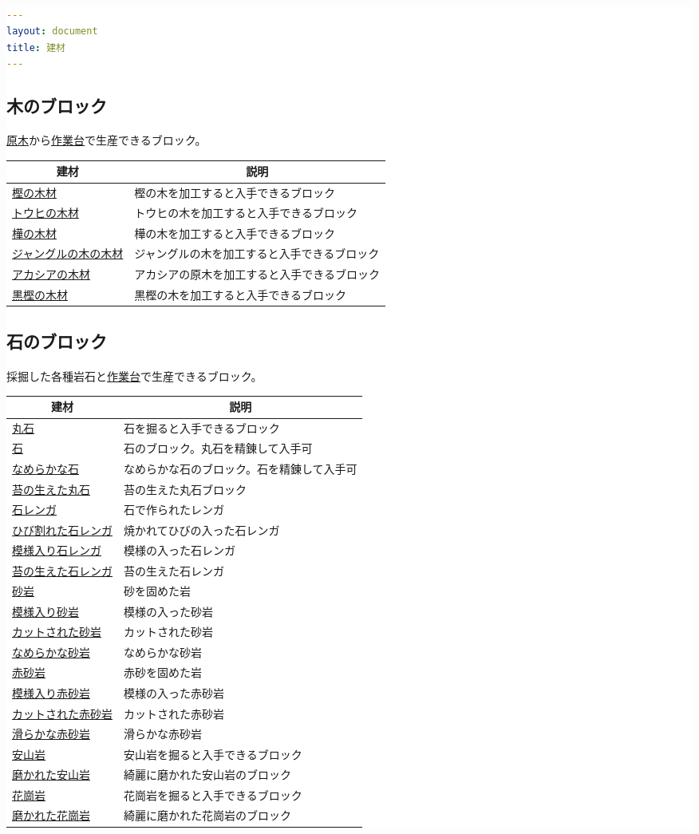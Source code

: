 ```yaml
---
layout: document
title: 建材
---
```


## 木のブロック

[原木](原木)から[作業台](作業台)で生産できるブロック。

|建材|説明|
|---|---|
|[樫の木材](樫の木材)|樫の木を加工すると入手できるブロック|
|[トウヒの木材](トウヒの木材)|トウヒの木を加工すると入手できるブロック|
|[樺の木材](樺の木材)|樺の木を加工すると入手できるブロック|
|[ジャングルの木の木材](ジャングルの木の木材)|ジャングルの木を加工すると入手できるブロック|
|[アカシアの木材](アカシアの木材)|アカシアの原木を加工すると入手できるブロック|
|[黒樫の木材](黒樫の木材)|黒樫の木を加工すると入手できるブロック|

## 石のブロック

採掘した各種岩石と[作業台](作業台)で生産できるブロック。

|建材|説明|
|---|---|
|[丸石](丸石)|石を掘ると入手できるブロック|
|[石](石)|石のブロック。丸石を精錬して入手可|
|[なめらかな石](なめらかな石)|なめらかな石のブロック。石を精錬して入手可|
|[苔の生えた丸石](苔の生えた丸石)|苔の生えた丸石ブロック|
|[石レンガ](石レンガ)|石で作られたレンガ|
|[ひび割れた石レンガ](ひび割れた石レンガ)|焼かれてひびの入った石レンガ|
|[模様入り石レンガ](模様入り石レンガ)|模様の入った石レンガ|
|[苔の生えた石レンガ](苔の生えた石レンガ)|苔の生えた石レンガ|
|[砂岩](砂岩)|砂を固めた岩|
|[模様入り砂岩](模様入り砂岩)|模様の入った砂岩|
|[カットされた砂岩](カットされた砂岩)|カットされた砂岩|
|[なめらかな砂岩](なめらかな砂岩)|なめらかな砂岩|
|[赤砂岩](赤砂岩)|赤砂を固めた岩|
|[模様入り赤砂岩](模様入り赤砂岩)|模様の入った赤砂岩|
|[カットされた赤砂岩](カットされた赤砂岩)|カットされた赤砂岩|
|[滑らかな赤砂岩](滑らかな赤砂岩)|滑らかな赤砂岩|
|[安山岩](安山岩)|安山岩を掘ると入手できるブロック|
|[磨かれた安山岩](磨かれた安山岩)|綺麗に磨かれた安山岩のブロック|
|[花崗岩](花崗岩)|花崗岩を掘ると入手できるブロック|
|[磨かれた花崗岩](磨かれた花崗岩)|綺麗に磨かれた花崗岩のブロック|